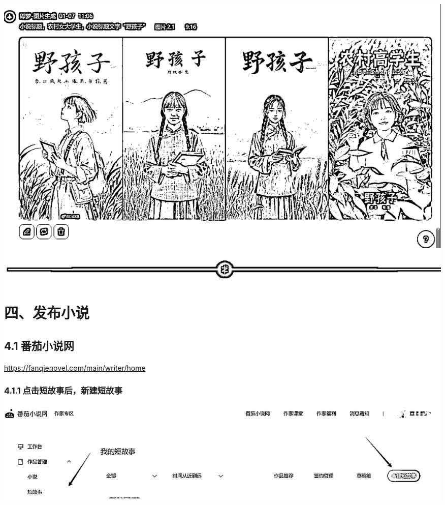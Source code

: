 ![](img/ad78eaee2e9bcd932457c614ab842f4a.png)

![](img/b92cf688c5b204dea7e1e6c7c63bb6b9.png)

# 四、发布小说

## 4.1 番茄小说网

https://fanqienovel.com/main/writer/home

### 4.1.1 点击短故事后，新建短故事

![](img/f83234a65b0033b20dc4f93d02440e03.png)
